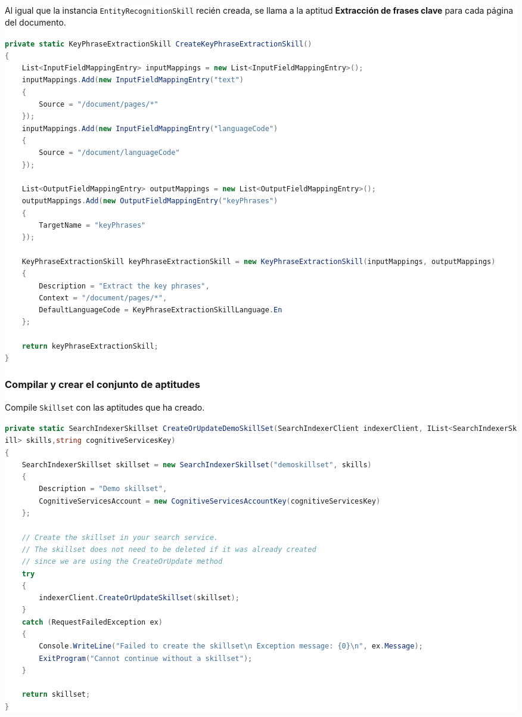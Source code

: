 Al igual que la instancia `EntityRecognitionSkill` recién creada, se llama a la aptitud **Extracción de frases clave** para cada página del documento.

```csharp
private static KeyPhraseExtractionSkill CreateKeyPhraseExtractionSkill()
{
    List<InputFieldMappingEntry> inputMappings = new List<InputFieldMappingEntry>();
    inputMappings.Add(new InputFieldMappingEntry("text")
    {
        Source = "/document/pages/*"
    });
    inputMappings.Add(new InputFieldMappingEntry("languageCode")
    {
        Source = "/document/languageCode"
    });

    List<OutputFieldMappingEntry> outputMappings = new List<OutputFieldMappingEntry>();
    outputMappings.Add(new OutputFieldMappingEntry("keyPhrases")
    {
        TargetName = "keyPhrases"
    });

    KeyPhraseExtractionSkill keyPhraseExtractionSkill = new KeyPhraseExtractionSkill(inputMappings, outputMappings)
    {
        Description = "Extract the key phrases",
        Context = "/document/pages/*",
        DefaultLanguageCode = KeyPhraseExtractionSkillLanguage.En
    };

    return keyPhraseExtractionSkill;
}
```

### <a name="build-and-create-the-skillset"></a>Compilar y crear el conjunto de aptitudes

Compile `Skillset` con las aptitudes que ha creado.

```csharp
private static SearchIndexerSkillset CreateOrUpdateDemoSkillSet(SearchIndexerClient indexerClient, IList<SearchIndexerSkill> skills,string cognitiveServicesKey)
{
    SearchIndexerSkillset skillset = new SearchIndexerSkillset("demoskillset", skills)
    {
        Description = "Demo skillset",
        CognitiveServicesAccount = new CognitiveServicesAccountKey(cognitiveServicesKey)
    };

    // Create the skillset in your search service.
    // The skillset does not need to be deleted if it was already created
    // since we are using the CreateOrUpdate method
    try
    {
        indexerClient.CreateOrUpdateSkillset(skillset);
    }
    catch (RequestFailedException ex)
    {
        Console.WriteLine("Failed to create the skillset\n Exception message: {0}\n", ex.Message);
        ExitProgram("Cannot continue without a skillset");
    }

    return skillset;
}
```

